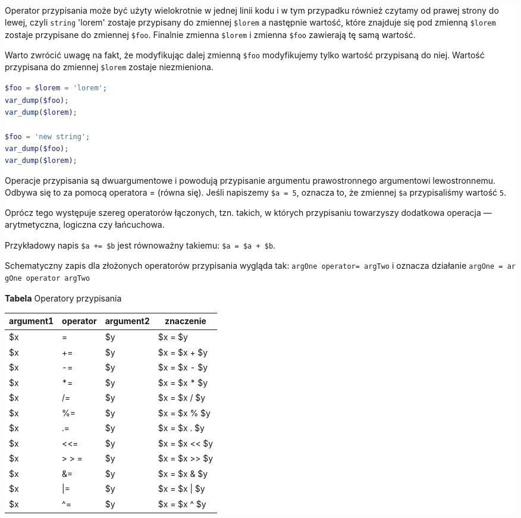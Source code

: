 Operator przypisania może być użyty wielokrotnie w jednej linii kodu i w tym przypadku również czytamy od prawej strony
do lewej, czyli `string` 'lorem' zostaje przypisany do zmiennej `$lorem` a następnie wartość, które znajduje się pod
zmienną `$lorem` zostaje przypisane do zmiennej `$foo`. Finalnie zmienna `$lorem` i zmienna `$foo` zawierają tę samą
wartość.

Warto zwrócić uwagę na fakt, że modyfikując dalej zmienną `$foo` modyfikujemy tylko wartość przypisaną do niej. Wartość
przypisana do zmiennej `$lorem` zostaje niezmieniona.

```php
$foo = $lorem = 'lorem';
var_dump($foo);
var_dump($lorem);

$foo = 'new string';
var_dump($foo);
var_dump($lorem);
```

Operacje przypisania są dwuargumentowe i powodują przypisanie argumentu prawostronnego argumentowi lewostronnemu. Odbywa
się to za pomocą operatora = (równa się). Jeśli napiszemy `$a = 5`, oznacza to, że zmiennej `$a` przypisaliśmy
wartość `5`.

Oprócz tego występuje szereg operatorów łączonych, tzn. takich, w których przypisaniu towarzyszy dodatkowa operacja
&mdash; arytmetyczna, logiczna czy łańcuchowa.

Przykładowy napis `$a += $b` jest równoważny takiemu: `$a = $a + $b`.

Schematyczny zapis dla złożonych operatorów przypisania wygląda tak: `argOne operator= argTwo` i oznacza
działanie `argOne = argOne operator argTwo`

**Tabela** Operatory przypisania

| argument1 | operator | argument2 | znaczenie     |
| --------- | -------- | --------- | ------------- |
| $x        | =        | $y        | $x = $y       |
| $x        | +=       | $y        | $x = $x + $y  |
| $x        | -=       | $y        | $x = $x - $y  |
| $x        | *=       | $y        | $x = $x * $y  |
| $x        | /=       | $y        | $x = $x / $y  |
| $x        | %=       | $y        | $x = $x % $y  |
| $x        | .=       | $y        | $x = $x . $y  |
| $x        | <<=      | $y        | $x = $x << $y |
| $x        | > > =      | $y        | $x = $x >> $y |
| $x        | &=       | $y        | $x = $x & $y  |
| $x        | \|=      | $y        | $x = $x \| $y |
| $x        | ^=       | $y        | $x = $x ^ $y  |
